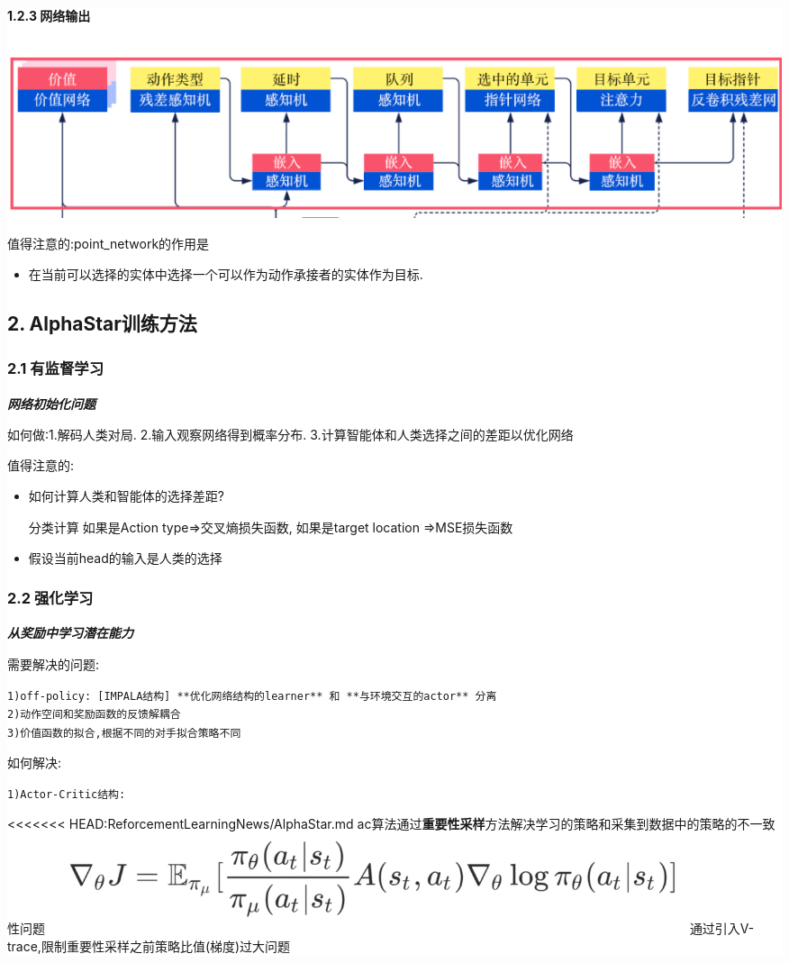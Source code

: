 #### 1.2.3 网络输出

![output](./image/output.png)

值得注意的:point_network的作用是

+ 在当前可以选择的实体中选择一个可以作为动作承接者的实体作为目标.

## 2. AlphaStar训练方法

### 2.1 有监督学习

***网络初始化问题***

如何做:1.解码人类对局. 2.输入观察网络得到概率分布. 3.计算智能体和人类选择之间的差距以优化网络

值得注意的:

+ 如何计算人类和智能体的选择差距?

    分类计算 如果是Action type=>交叉熵损失函数,
    如果是target location =>MSE损失函数

+ 假设当前head的输入是人类的选择
  
### 2.2 强化学习

***从奖励中学习潜在能力***

需要解决的问题:

    1)off-policy: [IMPALA结构] **优化网络结构的learner** 和 **与环境交互的actor** 分离
    2)动作空间和奖励函数的反馈解耦合
    3)价值函数的拟合,根据不同的对手拟合策略不同

如何解决:

    1)Actor-Critic结构:
<<<<<<< HEAD:ReforcementLearningNews/AlphaStar.md
        ac算法通过**重要性采样**方法解决学习的策略和采集到数据中的策略的不一致性问题
![sample](./image/sample.png)
        通过引入V-trace,限制重要性采样之前策略比值(梯度)过大问题